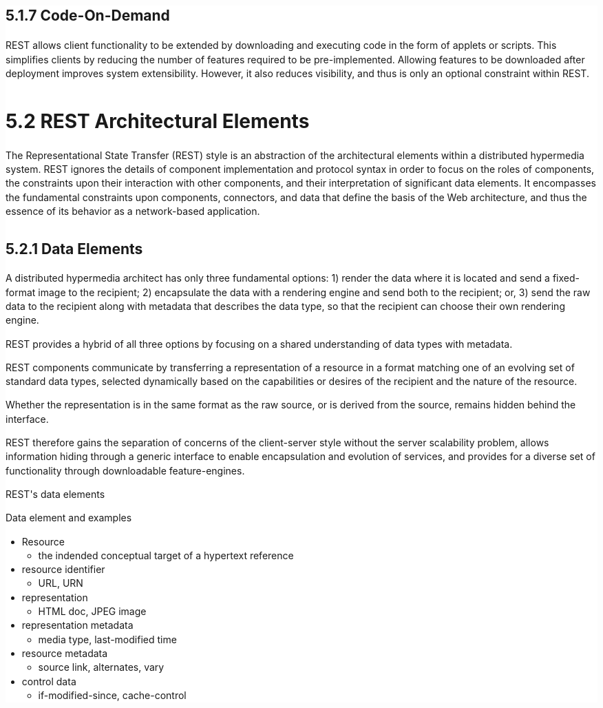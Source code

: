 ## 5.1.7 Code-On-Demand

REST allows client functionality to be extended by downloading and executing code in the
form of applets or scripts. This simplifies clients by reducing the number of features
required to be pre-implemented. Allowing features to be downloaded after deployment
improves system extensibility. However, it also reduces visibility, and thus is only an
optional constraint within REST.

# 5.2 REST Architectural Elements

The Representational State Transfer (REST) style is an abstraction of the architectural
elements within a distributed hypermedia system. REST ignores the details of component
implementation and protocol syntax in order to focus on the roles of components, the
constraints upon their interaction with other components, and their interpretation of
significant data elements. It encompasses the fundamental constraints upon components,
connectors, and data that define the basis of the Web architecture, and thus the essence
of its behavior as a network-based application.

## 5.2.1 Data Elements

A distributed hypermedia architect has only three fundamental options: 1) render the data
where it is located and send a fixed-format image to the recipient; 2) encapsulate the
data with a rendering engine and send both to the recipient; or, 3) send the raw data to
the recipient along with metadata that describes the data type, so that the recipient can
choose their own rendering engine.

REST provides a hybrid of all three options by focusing on a shared understanding of
data types with metadata.

REST components communicate by transferring a representation of a resource in a format
matching one of an evolving set of standard data types, selected dynamically based on the
capabilities or desires of the recipient and the nature of the resource.

Whether the representation is in the same format as the raw source, or is derived from
the source, remains hidden behind the interface.

REST therefore gains the separation of concerns of the client-server style without the
server scalability problem, allows information hiding through a generic interface to
enable encapsulation and evolution of services, and provides for a diverse set of
functionality through downloadable feature-engines.

REST's data elements

Data element and examples
- Resource
  - the indended conceptual target of a hypertext reference
- resource identifier
  - URL, URN
- representation
  - HTML doc, JPEG image
- representation metadata
  - media type, last-modified time
- resource metadata
  - source link, alternates, vary
- control data
  - if-modified-since, cache-control
